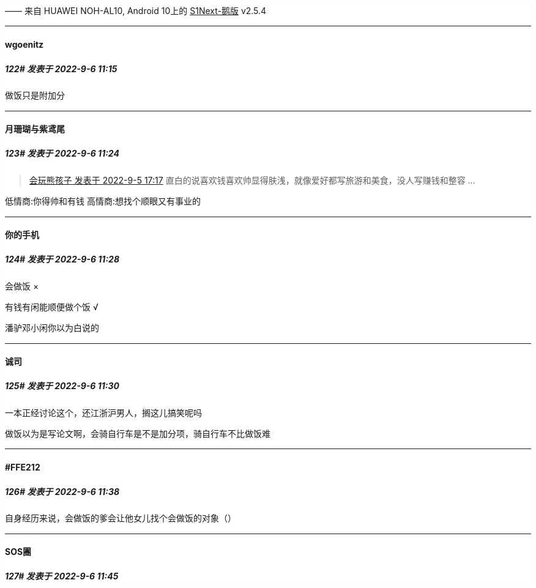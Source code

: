 —— 来自 HUAWEI NOH-AL10, Android 10上的 [S1Next-鹅版](https://github.com/ykrank/S1-Next/releases) v2.5.4



*****

####  wgoenitz  
##### 122#       发表于 2022-9-6 11:15

做饭只是附加分



*****

####  月珊瑚与紫鸢尾  
##### 123#       发表于 2022-9-6 11:24

<blockquote><a href="httphttps://bbs.saraba1st.com/2b/forum.php?mod=redirect&amp;goto=findpost&amp;pid=57351613&amp;ptid=2090849" target="_blank">会玩熊孩子 发表于 2022-9-5 17:17</a>
直白的说喜欢钱喜欢帅显得肤浅，就像爱好都写旅游和美食，没人写赚钱和整容 ...</blockquote>
低情商:你得帅和有钱
高情商:想找个顺眼又有事业的

*****

####  你的手机  
##### 124#       发表于 2022-9-6 11:28

会做饭 ×

有钱有闲能顺便做个饭 √

潘驴邓小闲你以为白说的

*****

####  诚司  
##### 125#       发表于 2022-9-6 11:30

一本正经讨论这个，还江浙沪男人，搁这儿搞笑呢吗

做饭以为是写论文啊，会骑自行车是不是加分项，骑自行车不比做饭难



*****

####  #FFE212  
##### 126#       发表于 2022-9-6 11:38

自身经历来说，会做饭的爹会让他女儿找个会做饭的对象（）



*****

####  SOS團  
##### 127#       发表于 2022-9-6 11:45
